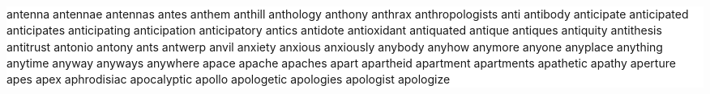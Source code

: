 antenna
antennae
antennas
antes
anthem
anthill
anthology
anthony
anthrax
anthropologists
anti
antibody
anticipate
anticipated
anticipates
anticipating
anticipation
anticipatory
antics
antidote
antioxidant
antiquated
antique
antiques
antiquity
antithesis
antitrust
antonio
antony
ants
antwerp
anvil
anxiety
anxious
anxiously
anybody
anyhow
anymore
anyone
anyplace
anything
anytime
anyway
anyways
anywhere
apace
apache
apaches
apart
apartheid
apartment
apartments
apathetic
apathy
aperture
apes
apex
aphrodisiac
apocalyptic
apollo
apologetic
apologies
apologist
apologize